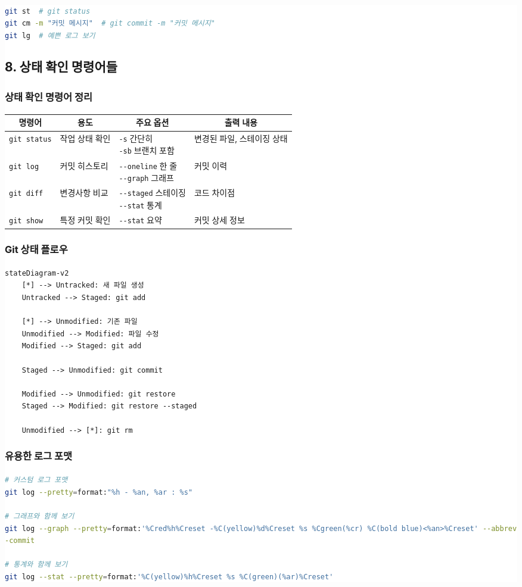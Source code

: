 ```bash
git st  # git status
git cm -m "커밋 메시지"  # git commit -m "커밋 메시지"
git lg  # 예쁜 로그 보기
```

## 8. 상태 확인 명령어들

### 상태 확인 명령어 정리

| 명령어 | 용도 | 주요 옵션 | 출력 내용 |
|--------|------|-----------|-----------|
| `git status` | 작업 상태 확인 | `-s` 간단히<br>`-sb` 브랜치 포함 | 변경된 파일, 스테이징 상태 |
| `git log` | 커밋 히스토리 | `--oneline` 한 줄<br>`--graph` 그래프 | 커밋 이력 |
| `git diff` | 변경사항 비교 | `--staged` 스테이징<br>`--stat` 통계 | 코드 차이점 |
| `git show` | 특정 커밋 확인 | `--stat` 요약 | 커밋 상세 정보 |

### Git 상태 플로우

```mermaid
stateDiagram-v2
    [*] --> Untracked: 새 파일 생성
    Untracked --> Staged: git add
    
    [*] --> Unmodified: 기존 파일
    Unmodified --> Modified: 파일 수정
    Modified --> Staged: git add
    
    Staged --> Unmodified: git commit
    
    Modified --> Unmodified: git restore
    Staged --> Modified: git restore --staged
    
    Unmodified --> [*]: git rm
```

### 유용한 로그 포맷

```bash
# 커스텀 로그 포맷
git log --pretty=format:"%h - %an, %ar : %s"

# 그래프와 함께 보기
git log --graph --pretty=format:'%Cred%h%Creset -%C(yellow)%d%Creset %s %Cgreen(%cr) %C(bold blue)<%an>%Creset' --abbrev-commit

# 통계와 함께 보기
git log --stat --pretty=format:'%C(yellow)%h%Creset %s %C(green)(%ar)%Creset'
```
